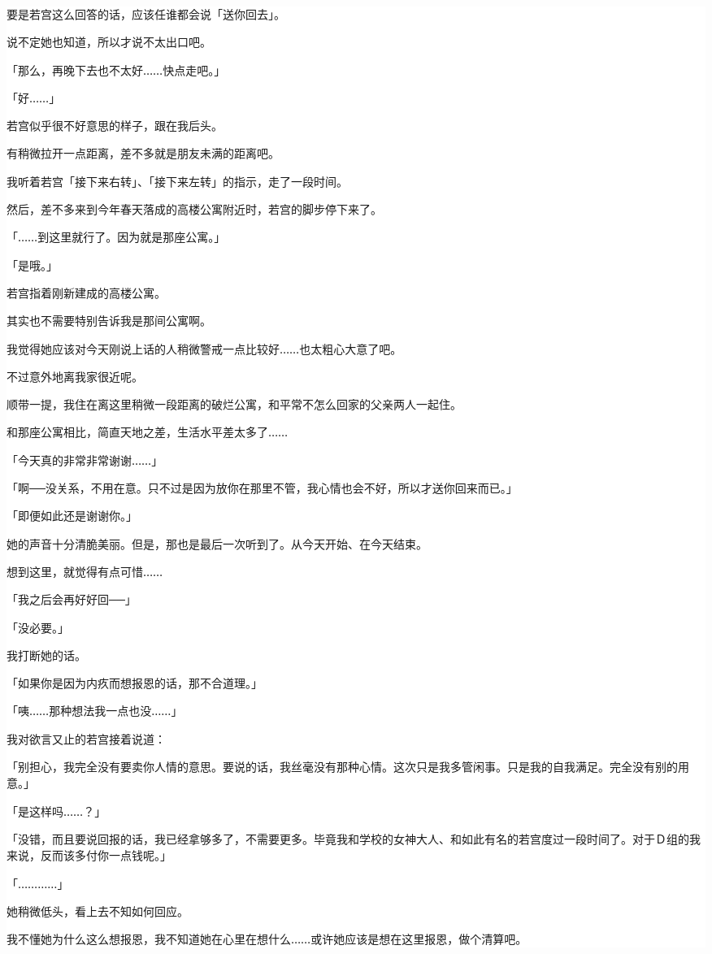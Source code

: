 要是若宫这么回答的话，应该任谁都会说「送你回去」。

说不定她也知道，所以才说不太出口吧。

「那么，再晚下去也不太好……快点走吧。」

「好……」

若宫似乎很不好意思的样子，跟在我后头。

有稍微拉开一点距离，差不多就是朋友未满的距离吧。

我听着若宫「接下来右转」、「接下来左转」的指示，走了一段时间。

然后，差不多来到今年春天落成的高楼公寓附近时，若宫的脚步停下来了。

「……到这里就行了。因为就是那座公寓。」

「是哦。」

若宫指着刚新建成的高楼公寓。

其实也不需要特别告诉我是那间公寓啊。

我觉得她应该对今天刚说上话的人稍微警戒一点比较好……也太粗心大意了吧。

不过意外地离我家很近呢。

顺带一提，我住在离这里稍微一段距离的破烂公寓，和平常不怎么回家的父亲两人一起住。

和那座公寓相比，简直天地之差，生活水平差太多了……

「今天真的非常非常谢谢……」

「啊──没关系，不用在意。只不过是因为放你在那里不管，我心情也会不好，所以才送你回来而已。」

「即便如此还是谢谢你。」

她的声音十分清脆美丽。但是，那也是最后一次听到了。从今天开始、在今天结束。

想到这里，就觉得有点可惜……

「我之后会再好好回──」

「没必要。」

我打断她的话。

「如果你是因为内疚而想报恩的话，那不合道理。」

「咦……那种想法我一点也没……」

我对欲言又止的若宫接着说道：

「别担心，我完全没有要卖你人情的意思。要说的话，我丝毫没有那种心情。这次只是我多管闲事。只是我的自我满足。完全没有别的用意。」

「是这样吗……？」

「没错，而且要说回报的话，我已经拿够多了，不需要更多。毕竟我和学校的女神大人、和如此有名的若宫度过一段时间了。对于Ｄ组的我来说，反而该多付你一点钱呢。」

「…………」

她稍微低头，看上去不知如何回应。

我不懂她为什么这么想报恩，我不知道她在心里在想什么……或许她应该是想在这里报恩，做个清算吧。
